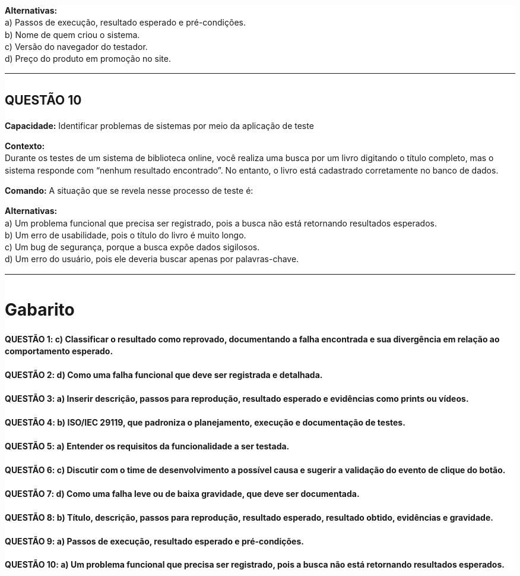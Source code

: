 **Alternativas:**  
a) Passos de execução, resultado esperado e pré-condições.  
b) Nome de quem criou o sistema.  
c) Versão do navegador do testador.  
d) Preço do produto em promoção no site.  

---

## QUESTÃO 10  
**Capacidade:** Identificar problemas de sistemas por meio da aplicação de teste  

**Contexto:**  
Durante os testes de um sistema de biblioteca online, você realiza uma busca por um livro digitando o título completo, mas o sistema responde com “nenhum resultado encontrado”. No entanto, o livro está cadastrado corretamente no banco de dados.  

**Comando:** A situação que se revela nesse processo de teste é:

**Alternativas:**  
a) Um problema funcional que precisa ser registrado, pois a busca não está retornando resultados esperados.  
b) Um erro de usabilidade, pois o título do livro é muito longo.  
c) Um bug de segurança, porque a busca expõe dados sigilosos.  
d) Um erro do usuário, pois ele deveria buscar apenas por palavras-chave.  

---

# Gabarito

#### QUESTÃO 1: c) Classificar o resultado como reprovado, documentando a falha encontrada e sua divergência em relação ao comportamento esperado.
#### QUESTÃO 2: d) Como uma falha funcional que deve ser registrada e detalhada.
#### QUESTÃO 3: a) Inserir descrição, passos para reprodução, resultado esperado e evidências como prints ou vídeos.
#### QUESTÃO 4: b) ISO/IEC 29119, que padroniza o planejamento, execução e documentação de testes.
#### QUESTÃO 5: a) Entender os requisitos da funcionalidade a ser testada.
#### QUESTÃO 6: c) Discutir com o time de desenvolvimento a possível causa e sugerir a validação do evento de clique do botão.
#### QUESTÃO 7: d) Como uma falha leve ou de baixa gravidade, que deve ser documentada.
#### QUESTÃO 8: b) Título, descrição, passos para reprodução, resultado esperado, resultado obtido, evidências e gravidade.
#### QUESTÃO 9: a) Passos de execução, resultado esperado e pré-condições.
#### QUESTÃO 10: a) Um problema funcional que precisa ser registrado, pois a busca não está retornando resultados esperados.
